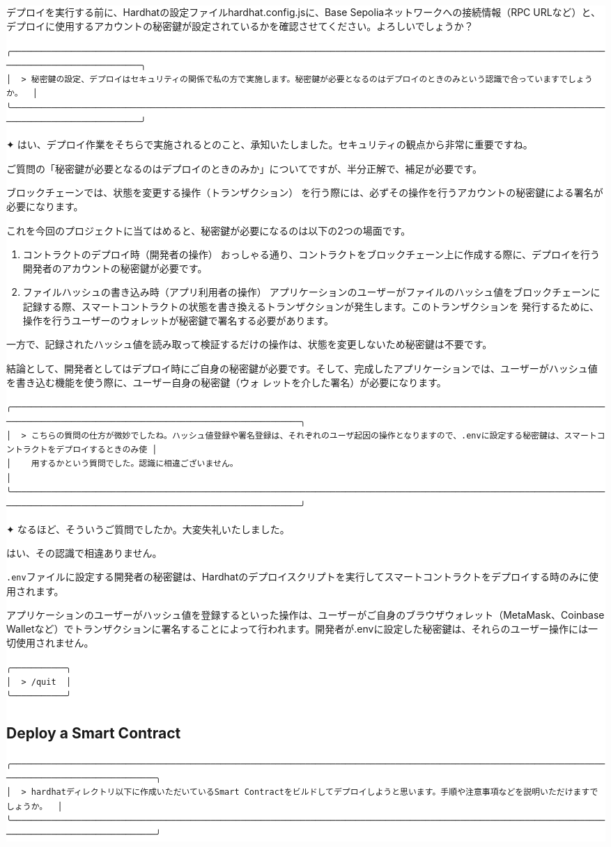   デプロイを実行する前に、Hardhatの設定ファイルhardhat.config.jsに、Base Sepoliaネットワークへの接続情報（RPC
  URLなど）と、デプロイに使用するアカウントの秘密鍵が設定されているかを確認させてください。よろしいでしょうか？

```
╭──────────────────────────────────────────────────────────────────────────────────────────────────────────────────────────────────────────────────╮
│  > 秘密鍵の設定、デプロイはセキュリティの関係で私の方で実施します。秘密鍵が必要となるのはデプロイのときのみという認識で合っていますでしょうか。  │
╰──────────────────────────────────────────────────────────────────────────────────────────────────────────────────────────────────────────────────╯
```

✦ はい、デプロイ作業をそちらで実施されるとのこと、承知いたしました。セキュリティの観点から非常に重要ですね。

  ご質問の「秘密鍵が必要となるのはデプロイのときのみか」についてですが、半分正解で、補足が必要です。

  ブロックチェーンでは、状態を変更する操作（トランザクション） を行う際には、必ずその操作を行うアカウントの秘密鍵による署名が必要になります。

  これを今回のプロジェクトに当てはめると、秘密鍵が必要になるのは以下の2つの場面です。

   1. コントラクトのデプロイ時（開発者の操作）
      おっしゃる通り、コントラクトをブロックチェーン上に作成する際に、デプロイを行う開発者のアカウントの秘密鍵が必要です。

   2. ファイルハッシュの書き込み時（アプリ利用者の操作）
      アプリケーションのユーザーがファイルのハッシュ値をブロックチェーンに記録する際、スマートコントラクトの状態を書き換えるトランザクションが発生します。このトランザクションを
  発行するために、操作を行うユーザーのウォレットが秘密鍵で署名する必要があります。

  一方で、記録されたハッシュ値を読み取って検証するだけの操作は、状態を変更しないため秘密鍵は不要です。

  結論として、開発者としてはデプロイ時にご自身の秘密鍵が必要です。そして、完成したアプリケーションでは、ユーザーがハッシュ値を書き込む機能を使う際に、ユーザー自身の秘密鍵（ウォ
  レットを介した署名）が必要になります。

```
╭──────────────────────────────────────────────────────────────────────────────────────────────────────────────────────────────────────────────────────────────────────────────────╮
│  > こちらの質問の仕方が微妙でしたね。ハッシュ値登録や署名登録は、それぞれのユーザ起因の操作となりますので、.envに設定する秘密鍵は、スマートコントラクトをデプロイするときのみ使 │
│    用するかという質問でした。認識に相違ございません。                                                                                                                           │
╰──────────────────────────────────────────────────────────────────────────────────────────────────────────────────────────────────────────────────────────────────────────────────╯
```

✦ なるほど、そういうご質問でしたか。大変失礼いたしました。

  はい、その認識で相違ありません。

  `.env`ファイルに設定する開発者の秘密鍵は、Hardhatのデプロイスクリプトを実行してスマートコントラクトをデプロイする時のみに使用されます。

  アプリケーションのユーザーがハッシュ値を登録するといった操作は、ユーザーがご自身のブラウザウォレット（MetaMask、Coinbase
  Walletなど）でトランザクションに署名することによって行われます。開発者が.envに設定した秘密鍵は、それらのユーザー操作には一切使用されません。

```
╭───────────╮
│  > /quit  │
╰───────────╯
```

## Deploy a Smart Contract

```
╭─────────────────────────────────────────────────────────────────────────────────────────────────────────────────────────────────────────────────────╮
│  > hardhatディレクトリ以下に作成いただいているSmart Contractをビルドしてデプロイしようと思います。手順や注意事項などを説明いただけますでしょうか。  │
╰─────────────────────────────────────────────────────────────────────────────────────────────────────────────────────────────────────────────────────╯
```
